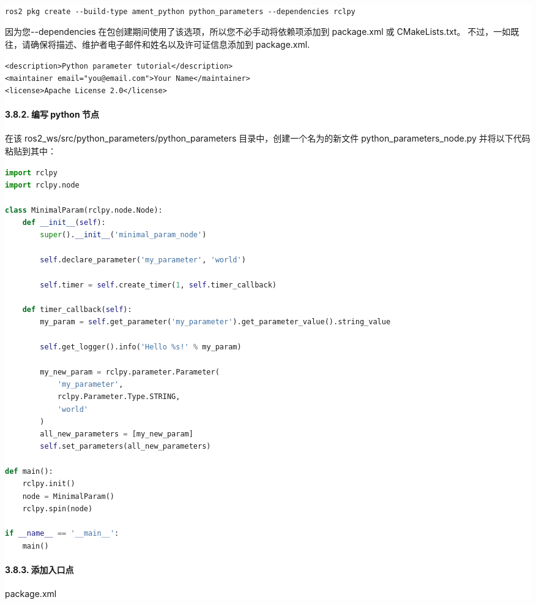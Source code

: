 ```
ros2 pkg create --build-type ament_python python_parameters --dependencies rclpy
```

因为您--dependencies 在包创建期间使用了该选项，所以您不必手动将依赖项添加到 package.xml 或 CMakeLists.txt。
不过，一如既往，请确保将描述、维护者电子邮件和姓名以及许可证信息添加到 package.xml.

```
<description>Python parameter tutorial</description>
<maintainer email="you@email.com">Your Name</maintainer>
<license>Apache License 2.0</license>
```

#### 3.8.2. 编写 python 节点

在该 ros2_ws/src/python_parameters/python_parameters 目录中，创建一个名为的新文件 python_parameters_node.py 并将以下代码粘贴到其中：

```python
import rclpy
import rclpy.node

class MinimalParam(rclpy.node.Node):
    def __init__(self):
        super().__init__('minimal_param_node')

        self.declare_parameter('my_parameter', 'world')

        self.timer = self.create_timer(1, self.timer_callback)

    def timer_callback(self):
        my_param = self.get_parameter('my_parameter').get_parameter_value().string_value

        self.get_logger().info('Hello %s!' % my_param)

        my_new_param = rclpy.parameter.Parameter(
            'my_parameter',
            rclpy.Parameter.Type.STRING,
            'world'
        )
        all_new_parameters = [my_new_param]
        self.set_parameters(all_new_parameters)

def main():
    rclpy.init()
    node = MinimalParam()
    rclpy.spin(node)

if __name__ == '__main__':
    main()
```

#### 3.8.3. 添加入口点

package.xml
